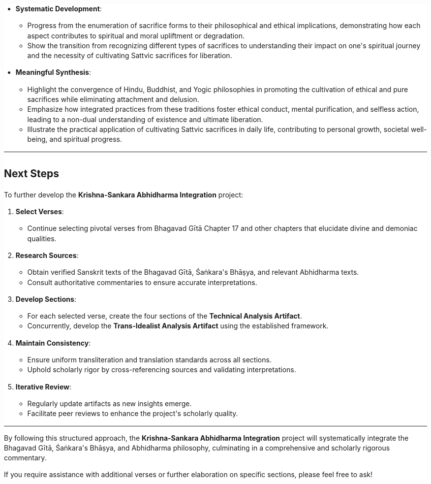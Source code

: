 - **Systematic Development**:
  - Progress from the enumeration of sacrifice forms to their philosophical and ethical implications, demonstrating how each aspect contributes to spiritual and moral upliftment or degradation.
  - Show the transition from recognizing different types of sacrifices to understanding their impact on one's spiritual journey and the necessity of cultivating Sattvic sacrifices for liberation.

- **Meaningful Synthesis**:
  - Highlight the convergence of Hindu, Buddhist, and Yogic philosophies in promoting the cultivation of ethical and pure sacrifices while eliminating attachment and delusion.
  - Emphasize how integrated practices from these traditions foster ethical conduct, mental purification, and selfless action, leading to a non-dual understanding of existence and ultimate liberation.
  - Illustrate the practical application of cultivating Sattvic sacrifices in daily life, contributing to personal growth, societal well-being, and spiritual progress.

---

## Next Steps

To further develop the **Krishna-Sankara Abhidharma Integration** project:

1. **Select Verses**:
   - Continue selecting pivotal verses from Bhagavad Gītā Chapter 17 and other chapters that elucidate divine and demoniac qualities.

2. **Research Sources**:
   - Obtain verified Sanskrit texts of the Bhagavad Gītā, Śaṅkara's Bhāṣya, and relevant Abhidharma texts.
   - Consult authoritative commentaries to ensure accurate interpretations.

3. **Develop Sections**:
   - For each selected verse, create the four sections of the **Technical Analysis Artifact**.
   - Concurrently, develop the **Trans-Idealist Analysis Artifact** using the established framework.

4. **Maintain Consistency**:
   - Ensure uniform transliteration and translation standards across all sections.
   - Uphold scholarly rigor by cross-referencing sources and validating interpretations.

5. **Iterative Review**:
   - Regularly update artifacts as new insights emerge.
   - Facilitate peer reviews to enhance the project's scholarly quality.

---

By following this structured approach, the **Krishna-Sankara Abhidharma Integration** project will systematically integrate the Bhagavad Gītā, Śaṅkara's Bhāṣya, and Abhidharma philosophy, culminating in a comprehensive and scholarly rigorous commentary.

If you require assistance with additional verses or further elaboration on specific sections, please feel free to ask!
